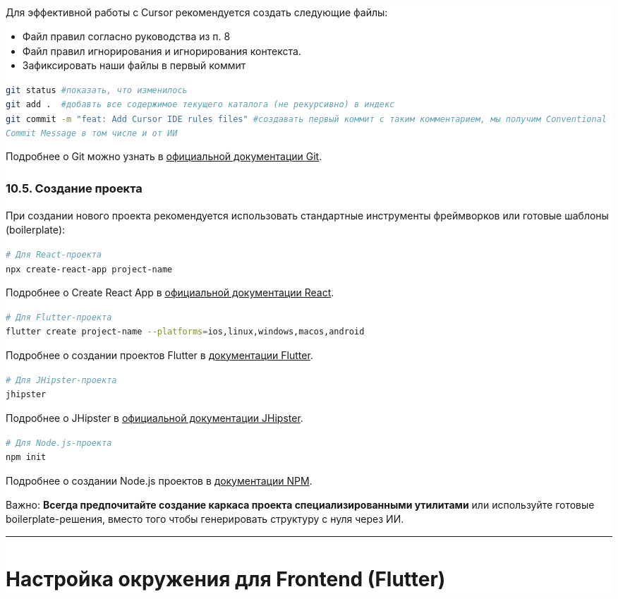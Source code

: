 Для эффективной работы с Cursor рекомендуется создать следующие файлы:

- Файл правил согласно руководства из п. 8
- Файл правил игнорирования и игнорирования контекста.
- Зафиксировать наши файлы в первый коммит

```bash
git status #показать, что изменилось
git add .  #добавть все содержимое текущего каталога (не рекурсивно) в индекс 
git commit -m "feat: Add Cursor IDE rules files" #создавать первый коммит с таким комментарием, мы получим Conventional Commit Message в том числе и от ИИ 
```

Подробнее о Git можно узнать в [официальной документации Git](https://git-scm.com/book/ru/v2).

### 10.5. Создание проекта

При создании нового проекта рекомендуется использовать стандартные инструменты фреймворков или готовые шаблоны (boilerplate):

```bash
# Для React-проекта
npx create-react-app project-name
```
Подробнее о Create React App в [официальной документации React](https://create-react-app.dev/docs/getting-started/).

```bash
# Для Flutter-проекта
flutter create project-name --platforms=ios,linux,windows,macos,android
```
Подробнее о создании проектов Flutter в [документации Flutter](https://docs.flutter.dev/get-started/test-drive).

```bash
# Для JHipster-проекта
jhipster
```
Подробнее о JHipster в [официальной документации JHipster](https://www.jhipster.tech/documentation-archive/).

```bash
# Для Node.js-проекта
npm init
```
Подробнее о создании Node.js проектов в [документации NPM](https://docs.npmjs.com/cli/v8/commands/npm-init).

Важно: **Всегда предпочитайте создание каркаса проекта специализированными утилитами** или используйте готовые boilerplate-решения, вместо того чтобы генерировать структуру с нуля через ИИ.


---



# Настройка окружения для Frontend (Flutter)
